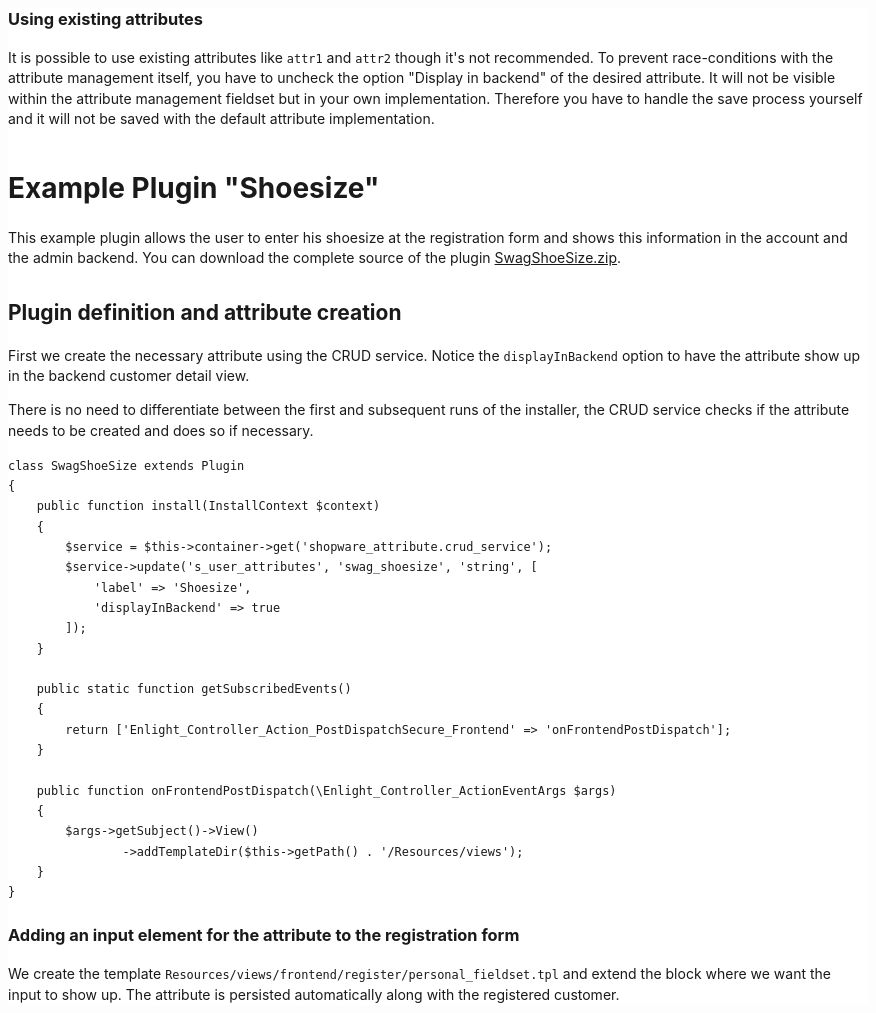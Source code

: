 ### Using existing attributes
It is possible to use existing attributes like `attr1` and `attr2` though it's not recommended. To prevent race-conditions with the attribute management itself, you have to uncheck the option "Display in backend" of the desired attribute. It will not be visible within the attribute management fieldset but in your own implementation. Therefore you have to handle the save process yourself and it will not be saved with the default attribute implementation.

# Example Plugin "Shoesize"
This example plugin allows the user to enter his shoesize at the registration form and shows this information in the account and the admin backend. You can download the complete source of the plugin [SwagShoeSize.zip](/exampleplugins/SwagShoeSize.zip). 

## Plugin definition and attribute creation
First we create the necessary attribute using the CRUD service. Notice the `displayInBackend` option to have the attribute show up in the backend customer detail view.

There is no need to differentiate between the first and subsequent runs of the installer, the CRUD service checks if the attribute needs to be created and does so if necessary.

```
class SwagShoeSize extends Plugin
{
    public function install(InstallContext $context)
    {
        $service = $this->container->get('shopware_attribute.crud_service');
        $service->update('s_user_attributes', 'swag_shoesize', 'string', [
            'label' => 'Shoesize',
            'displayInBackend' => true
        ]);
    }

    public static function getSubscribedEvents()
    {
        return ['Enlight_Controller_Action_PostDispatchSecure_Frontend' => 'onFrontendPostDispatch'];
    }

    public function onFrontendPostDispatch(\Enlight_Controller_ActionEventArgs $args)
    {
        $args->getSubject()->View()
                ->addTemplateDir($this->getPath() . '/Resources/views');
    }
}
```

### Adding an input element for the attribute to the registration form
We create the template `Resources/views/frontend/register/personal_fieldset.tpl` and extend the block where we want the input to show up. The attribute is persisted automatically along with the registered customer.
